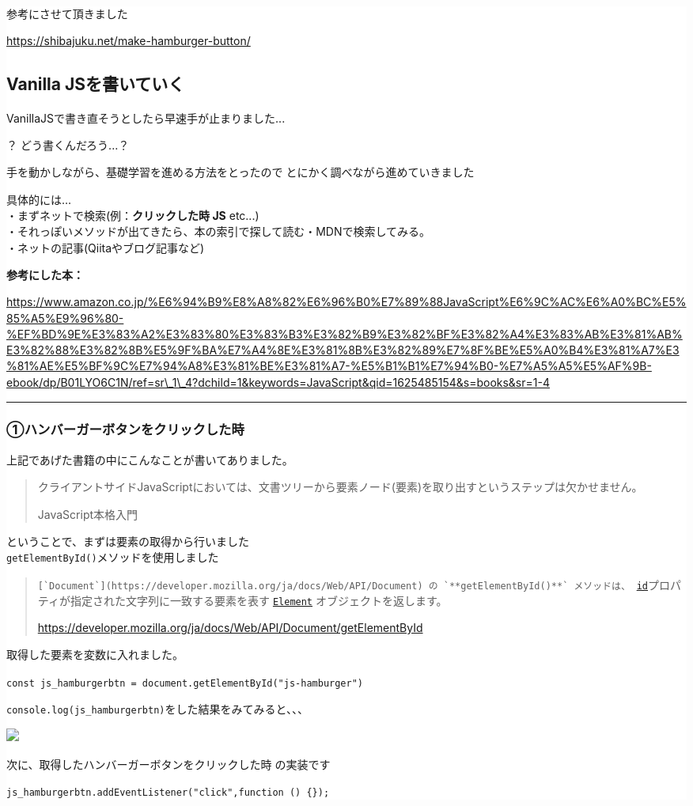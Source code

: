 参考にさせて頂きました

https://shibajuku.net/make-hamburger-button/

## Vanilla JSを書いていく

VanillaJSで書き直そうとしたら早速手が止まりました...

？ どう書くんだろう...？

手を動かしながら、基礎学習を進める方法をとったので とにかく調べながら進めていきました

具体的には...  
・まずネットで検索(例：**クリックした時 JS** etc...)  
・それっぽいメソッドが出てきたら、本の索引で探して読む・MDNで検索してみる。  
・ネットの記事(Qiitaやブログ記事など)

**参考にした本：**

https://www.amazon.co.jp/%E6%94%B9%E8%A8%82%E6%96%B0%E7%89%88JavaScript%E6%9C%AC%E6%A0%BC%E5%85%A5%E9%96%80-%EF%BD%9E%E3%83%A2%E3%83%80%E3%83%B3%E3%82%B9%E3%82%BF%E3%82%A4%E3%83%AB%E3%81%AB%E3%82%88%E3%82%8B%E5%9F%BA%E7%A4%8E%E3%81%8B%E3%82%89%E7%8F%BE%E5%A0%B4%E3%81%A7%E3%81%AE%E5%BF%9C%E7%94%A8%E3%81%BE%E3%81%A7-%E5%B1%B1%E7%94%B0-%E7%A5%A5%E5%AF%9B-ebook/dp/B01LYO6C1N/ref=sr\_1\_4?dchild=1&keywords=JavaScript&qid=1625485154&s=books&sr=1-4

* * *

### ①ハンバーガーボタンをクリックした時

上記であげた書籍の中にこんなことが書いてありました。

> クライアントサイドJavaScriptにおいては、文書ツリーから要素ノード(要素)を取り出すというステップは欠かせません。
> 
> JavaScript本格入門

ということで、まずは要素の取得から行いました  
`getElementById()`メソッドを使用しました

> ``[`Document`](https://developer.mozilla.org/ja/docs/Web/API/Document) の `**getElementById()**` メソッドは、``  [`id`](https://developer.mozilla.org/ja/docs/Web/API/Element/id)プロパティが指定された文字列に一致する要素を表す [`Element`](https://developer.mozilla.org/ja/docs/Web/API/Element) オブジェクトを返します。
> 
> https://developer.mozilla.org/ja/docs/Web/API/Document/getElementById

取得した要素を変数に入れました。

```
const js_hamburgerbtn = document.getElementById("js-hamburger")
```

`console.log(js_hamburgerbtn)`をした結果をみてみると、、、

![](/images/スクリーンショット-2021-07-11-17.14.52.png)

次に、取得したハンバーガーボタンをクリックした時 の実装です

```
js_hamburgerbtn.addEventListener("click",function () {});
```

